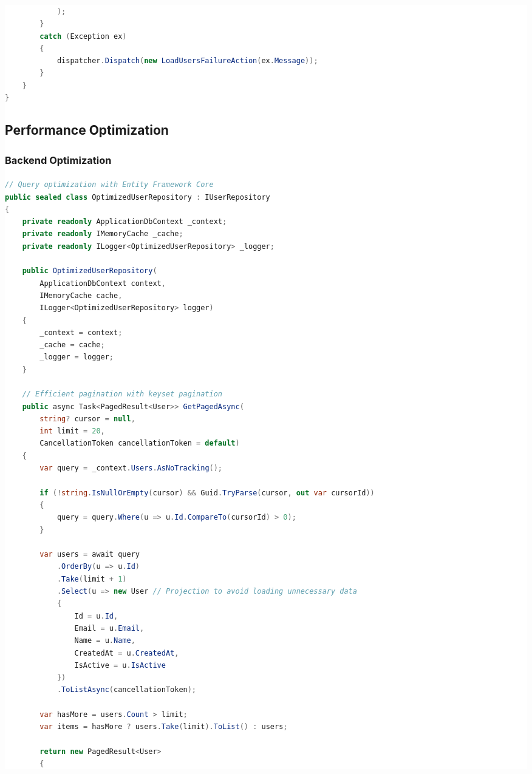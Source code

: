```csharp
            );
        }
        catch (Exception ex)
        {
            dispatcher.Dispatch(new LoadUsersFailureAction(ex.Message));
        }
    }
}
```

## Performance Optimization

### Backend Optimization
```csharp
// Query optimization with Entity Framework Core
public sealed class OptimizedUserRepository : IUserRepository
{
    private readonly ApplicationDbContext _context;
    private readonly IMemoryCache _cache;
    private readonly ILogger<OptimizedUserRepository> _logger;

    public OptimizedUserRepository(
        ApplicationDbContext context,
        IMemoryCache cache,
        ILogger<OptimizedUserRepository> logger)
    {
        _context = context;
        _cache = cache;
        _logger = logger;
    }

    // Efficient pagination with keyset pagination
    public async Task<PagedResult<User>> GetPagedAsync(
        string? cursor = null,
        int limit = 20,
        CancellationToken cancellationToken = default)
    {
        var query = _context.Users.AsNoTracking();

        if (!string.IsNullOrEmpty(cursor) && Guid.TryParse(cursor, out var cursorId))
        {
            query = query.Where(u => u.Id.CompareTo(cursorId) > 0);
        }

        var users = await query
            .OrderBy(u => u.Id)
            .Take(limit + 1)
            .Select(u => new User // Projection to avoid loading unnecessary data
            {
                Id = u.Id,
                Email = u.Email,
                Name = u.Name,
                CreatedAt = u.CreatedAt,
                IsActive = u.IsActive
            })
            .ToListAsync(cancellationToken);

        var hasMore = users.Count > limit;
        var items = hasMore ? users.Take(limit).ToList() : users;

        return new PagedResult<User>
        {
```